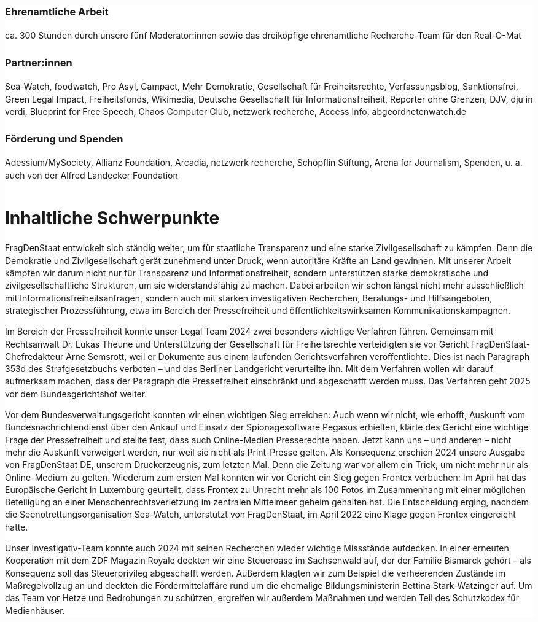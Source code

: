 ### Ehrenamtliche Arbeit

  ca. 300 Stunden durch unsere fünf Moderator:innen sowie das dreiköpfige ehrenamtliche Recherche-Team für den Real-O-Mat
  
### Partner:innen

  Sea-Watch, foodwatch, Pro Asyl, Campact, Mehr Demokratie, Gesellschaft für Freiheitsrechte, Verfassungsblog, Sanktionsfrei, Green Legal Impact, Freiheitsfonds, Wikimedia, Deutsche Gesellschaft für Informationsfreiheit, Reporter ohne Grenzen, DJV, dju in verdi, Blueprint for Free Speech, Chaos Computer Club, netzwerk recherche, Access Info, abgeordnetenwatch.de

### Förderung und Spenden
  
  Adessium/MySociety, Allianz Foundation, Arcadia, netzwerk recherche, Schöpflin Stiftung, Arena for Journalism, Spenden, u. a. auch von der Alfred Landecker Foundation


# Inhaltliche Schwerpunkte

FragDenStaat entwickelt sich ständig weiter, um für staatliche Transparenz und eine starke Zivilgesellschaft zu kämpfen. Denn die Demokratie und Zivilgesellschaft gerät zunehmend unter Druck, wenn autoritäre Kräfte an Land gewinnen. Mit unserer Arbeit kämpfen wir darum nicht nur für Transparenz und Informationsfreiheit, sondern unterstützen starke demokratische und zivilgesellschaftliche Strukturen, um sie widerstandsfähig zu machen. Dabei arbeiten wir schon längst nicht mehr ausschließlich mit Informationsfreiheitsanfragen, sondern auch mit starken investigativen Recherchen, Beratungs- und Hilfsangeboten, strategischer Prozessführung, etwa im Bereich der Pressefreiheit und öffentlichkeitswirksamen Kommunikationskampagnen. 

Im Bereich der Pressefreiheit konnte unser Legal Team 2024 zwei besonders wichtige Verfahren führen. Gemeinsam mit Rechtsanwalt Dr. Lukas Theune und Unterstützung der Gesellschaft für Freiheitsrechte verteidigten sie vor Gericht FragDenStaat-Chefredakteur Arne Semsrott, weil er Dokumente aus einem laufenden Gerichtsverfahren veröffentlichte. Dies ist nach Paragraph 353d des Strafgesetzbuchs verboten – und das Berliner Landgericht verurteilte ihn. Mit dem Verfahren wollen wir darauf aufmerksam machen, dass der Paragraph die Pressefreiheit einschränkt und abgeschafft werden muss. Das Verfahren geht 2025 vor dem Bundesgerichtshof weiter. 

Vor dem Bundesverwaltungsgericht konnten wir einen wichtigen Sieg erreichen: Auch wenn wir nicht, wie erhofft, Auskunft vom Bundesnachrichtendienst über den Ankauf und Einsatz der Spionagesoftware Pegasus erhielten, klärte des Gericht eine wichtige Frage der Pressefreiheit und stellte fest, dass auch Online-Medien Presserechte haben. Jetzt kann uns – und anderen – nicht mehr die Auskunft verweigert werden, nur weil sie nicht als Print-Presse gelten. Als Konsequenz erschien 2024 unsere Ausgabe von FragDenStaat DE, unserem Druckerzeugnis, zum letzten Mal. Denn die Zeitung war vor allem ein Trick, um nicht mehr nur als Online-Medium zu gelten. Wiederum zum ersten Mal konnten wir vor Gericht ein Sieg gegen Frontex verbuchen: Im April hat das Europäische Gericht in Luxemburg geurteilt, dass Frontex zu Unrecht mehr als 100 Fotos im Zusammenhang mit einer möglichen Beteiligung an einer Menschenrechtsverletzung im zentralen Mittelmeer geheim gehalten hat. Die Entscheidung erging, nachdem die Seenotrettungsorganisation Sea-Watch, unterstützt von FragDenStaat, im April 2022 eine Klage gegen Frontex eingereicht hatte. 

Unser Investigativ-Team konnte auch 2024 mit seinen Recherchen wieder wichtige Missstände aufdecken. In einer erneuten Kooperation mit dem ZDF Magazin Royale deckten wir eine Steueroase im Sachsenwald auf, der der Familie Bismarck gehört – als Konsequenz soll das Steuerprivileg abgeschafft werden. Außerdem klagten wir zum Beispiel die verheerenden Zustände im Maßregelvollzug an und deckten die Fördermittelaffäre rund um die ehemalige Bildungsministerin Bettina Stark-Watzinger auf. Um das Team vor Hetze und Bedrohungen zu schützen, ergreifen wir außerdem Maßnahmen und werden Teil des Schutzkodex für Medienhäuser.
